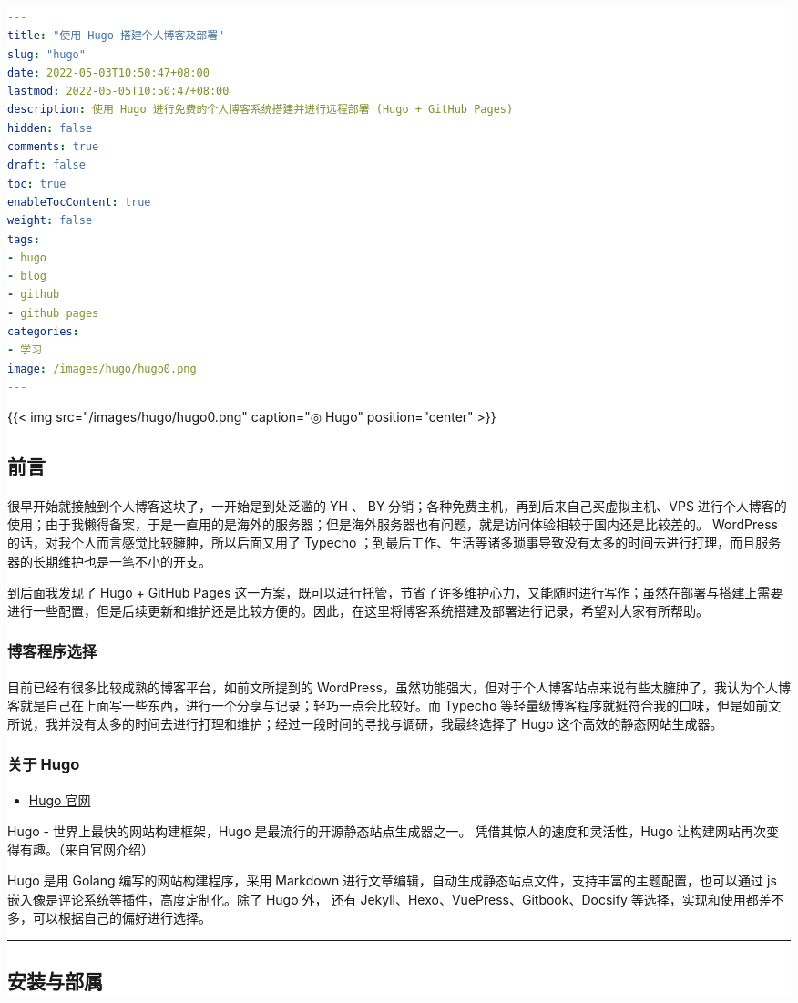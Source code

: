 ```yaml
---
title: "使用 Hugo 搭建个人博客及部署"
slug: "hugo"
date: 2022-05-03T10:50:47+08:00
lastmod: 2022-05-05T10:50:47+08:00
description: 使用 Hugo 进行免费的个人博客系统搭建并进行远程部署 (Hugo + GitHub Pages)
hidden: false
comments: true
draft: false
toc: true
enableTocContent: true
weight: false
tags:
- hugo
- blog
- github
- github pages
categories:
- 学习
image: /images/hugo/hugo0.png
---
```


{{< img src="/images/hugo/hugo0.png" caption="◎ Hugo" position="center" >}}

## 前言

很早开始就接触到个人博客这块了，一开始是到处泛滥的 YH 、 BY 分销；各种免费主机，再到后来自己买虚拟主机、VPS 进行个人博客的使用；由于我懒得备案，于是一直用的是海外的服务器；但是海外服务器也有问题，就是访问体验相较于国内还是比较差的。 WordPress 的话，对我个人而言感觉比较臃肿，所以后面又用了 Typecho ；到最后工作、生活等诸多琐事导致没有太多的时间去进行打理，而且服务器的长期维护也是一笔不小的开支。



到后面我发现了 Hugo + GitHub Pages 这一方案，既可以进行托管，节省了许多维护心力，又能随时进行写作；虽然在部署与搭建上需要进行一些配置，但是后续更新和维护还是比较方便的。因此，在这里将博客系统搭建及部署进行记录，希望对大家有所帮助。

### 博客程序选择

目前已经有很多比较成熟的博客平台，如前文所提到的 WordPress，虽然功能强大，但对于个人博客站点来说有些太臃肿了，我认为个人博客就是自己在上面写一些东西，进行一个分享与记录；轻巧一点会比较好。而 Typecho 等轻量级博客程序就挺符合我的口味，但是如前文所说，我并没有太多的时间去进行打理和维护；经过一段时间的寻找与调研，我最终选择了 Hugo 这个高效的静态网站生成器。

### 关于 Hugo
- <a href="https://gohugo.io" target="_blank">Hugo 官网</a>

Hugo - 世界上最快的网站构建框架，Hugo 是最流行的开源静态站点生成器之一。 凭借其惊人的速度和灵活性，Hugo 让构建网站再次变得有趣。（来自官网介绍）

Hugo 是用 Golang 编写的网站构建程序，采用 Markdown 进行文章编辑，自动生成静态站点文件，支持丰富的主题配置，也可以通过 js 嵌入像是评论系统等插件，高度定制化。除了 Hugo 外， 还有 Jekyll、Hexo、VuePress、Gitbook、Docsify 等选择，实现和使用都差不多，可以根据自己的偏好进行选择。

---

## 安装与部属
